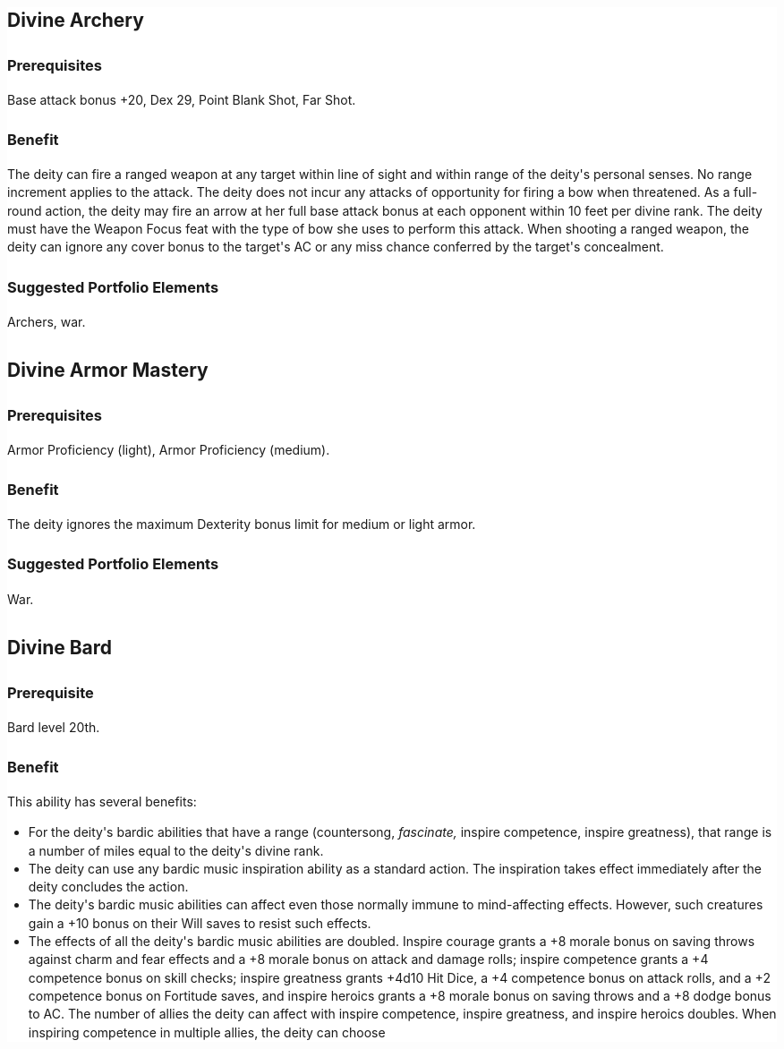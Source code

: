 ## Divine Archery

### Prerequisites
Base attack bonus +20, Dex 29, Point Blank Shot, Far
Shot.

### Benefit
The deity can fire a ranged weapon at any target within
line of sight and within range of the deity's personal senses. No range
increment applies to the attack. The deity does not incur any attacks of
opportunity for firing a bow when threatened. As a full-round action,
the deity may fire an arrow at her full base attack bonus at each
opponent within 10 feet per divine rank. The deity must have the Weapon
Focus feat with the type of bow she uses to perform this attack. When
shooting a ranged weapon, the deity can ignore any cover bonus to the
target's AC or any miss chance conferred by the target's concealment.

### Suggested Portfolio Elements
Archers, war.

## Divine Armor Mastery

### Prerequisites
Armor Proficiency (light), Armor Proficiency
(medium).

### Benefit
The deity ignores the maximum Dexterity bonus limit for
medium or light armor.

### Suggested Portfolio Elements
War.

## Divine Bard

### Prerequisite
Bard level 20th.

### Benefit
This ability has several benefits:

-   For the deity's bardic abilities that have a range (countersong,
    *fascinate,* inspire competence, inspire greatness), that range is a
    number of miles equal to the deity's divine rank.
-   The deity can use any bardic music inspiration ability as a standard
    action. The inspiration takes effect immediately after the deity
    concludes the action.
-   The deity's bardic music abilities can affect even those normally
    immune to mind-affecting effects. However, such creatures gain a +10
    bonus on their Will saves to resist such effects.
-   The effects of all the deity's bardic music abilities are doubled.
    Inspire courage grants a +8 morale bonus on saving throws against
    charm and fear effects and a +8 morale bonus on attack and damage
    rolls; inspire competence grants a +4 competence bonus on skill
    checks; inspire greatness grants +4d10 Hit Dice, a +4 competence
    bonus on attack rolls, and a +2 competence bonus on Fortitude saves,
    and inspire heroics grants a +8 morale bonus on saving throws and a
    +8 dodge bonus to AC. The number of allies the deity can affect with
    inspire competence, inspire greatness, and inspire heroics doubles.
    When inspiring competence in multiple allies, the deity can choose